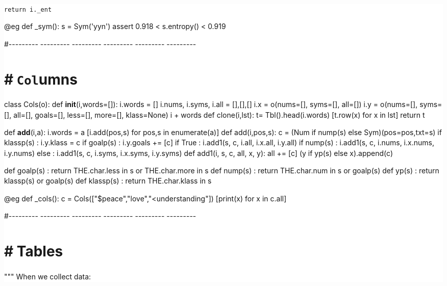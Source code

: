     return i._ent

@eg
def _sym():
  s = Sym('yyn')
  assert 0.918 < s.entropy() < 0.919

#--------- --------- --------- --------- --------- ---------
# # `Col`umns

class Cols(o):
  def __init__(i,words=[]):
    i.words = []
    i.nums, i.syms, i.all = [],[],[]
    i.x = o(nums=[], syms=[], all=[])
    i.y = o(nums=[], syms=[], all=[], 
            goals=[], less=[], more=[], klass=None)
    i + words
  def clone(i,lst):
    t= Tbl().head(i.words)
    [t.row(x) for x in lst]
    return t

  def __add__(i,a):
    i.words = a
    [i.add(pos,s) for pos,s in enumerate(a)]
  def add(i,pos,s):
    c = (Num if nump(s) else Sym)(pos=pos,txt=s)
    if klassp(s) : i.y.klass  =  c
    if goalp(s)  : i.y.goals += [c]
    if True      : i.add1(s, c, i.all,  i.x.all,  i.y.all)
    if nump(s)   : i.add1(s, c, i.nums, i.x.nums, i.y.nums)
    else         : i.add1(s, c, i.syms, i.x.syms, i.y.syms)
  def add1(i, s, c, all, x, y):
    all += [c]
    (y if yp(s) else x).append(c)

def goalp(s)  : return THE.char.less in s or THE.char.more in s
def nump(s)   : return THE.char.num  in s or goalp(s) 
def yp(s)     : return klassp(s) or goalp(s)
def klassp(s) : return THE.char.klass in s

@eg
def _cols():
  c = Cols(["$peace","love","<understanding"])
  [print(x) for x in c.all]

#--------- --------- --------- --------- --------- ---------
# # Tables

"""
When we collect data:
